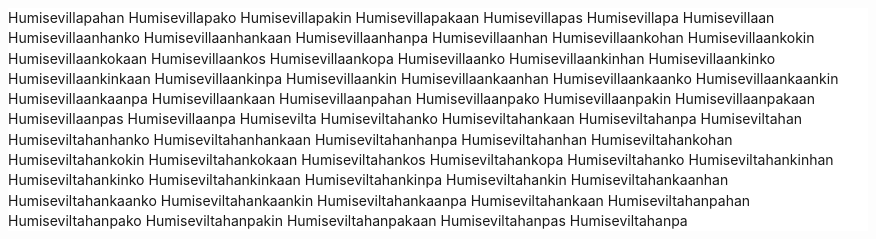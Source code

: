 Humisevillapahan
Humisevillapako
Humisevillapakin
Humisevillapakaan
Humisevillapas
Humisevillapa
Humisevillaan
Humisevillaanhanko
Humisevillaanhankaan
Humisevillaanhanpa
Humisevillaanhan
Humisevillaankohan
Humisevillaankokin
Humisevillaankokaan
Humisevillaankos
Humisevillaankopa
Humisevillaanko
Humisevillaankinhan
Humisevillaankinko
Humisevillaankinkaan
Humisevillaankinpa
Humisevillaankin
Humisevillaankaanhan
Humisevillaankaanko
Humisevillaankaankin
Humisevillaankaanpa
Humisevillaankaan
Humisevillaanpahan
Humisevillaanpako
Humisevillaanpakin
Humisevillaanpakaan
Humisevillaanpas
Humisevillaanpa
Humisevilta
Humiseviltahanko
Humiseviltahankaan
Humiseviltahanpa
Humiseviltahan
Humiseviltahanhanko
Humiseviltahanhankaan
Humiseviltahanhanpa
Humiseviltahanhan
Humiseviltahankohan
Humiseviltahankokin
Humiseviltahankokaan
Humiseviltahankos
Humiseviltahankopa
Humiseviltahanko
Humiseviltahankinhan
Humiseviltahankinko
Humiseviltahankinkaan
Humiseviltahankinpa
Humiseviltahankin
Humiseviltahankaanhan
Humiseviltahankaanko
Humiseviltahankaankin
Humiseviltahankaanpa
Humiseviltahankaan
Humiseviltahanpahan
Humiseviltahanpako
Humiseviltahanpakin
Humiseviltahanpakaan
Humiseviltahanpas
Humiseviltahanpa